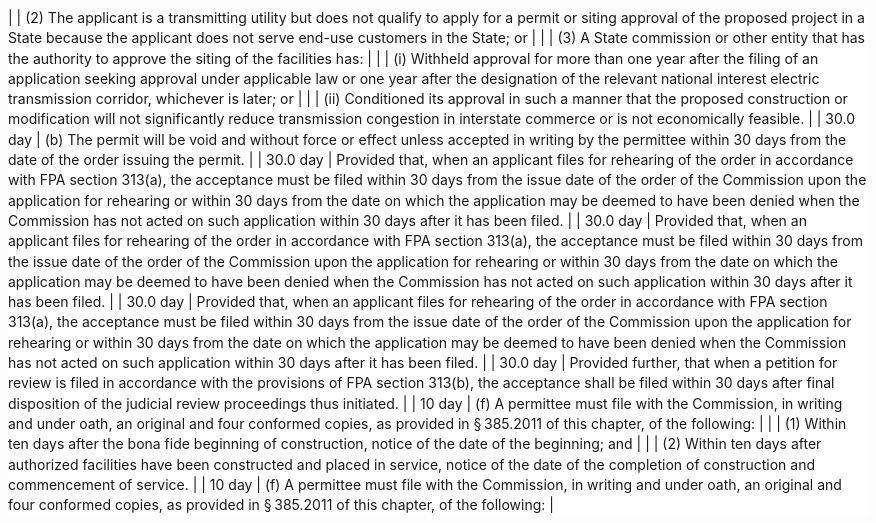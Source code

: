 |            |             (2) The applicant is a transmitting utility but does not qualify to apply for a permit or siting approval of the proposed project in a State because the applicant does not serve end-use customers in the State; or                                                                                                                                                                                                    |
|            |             (3) A State commission or other entity that has the authority to approve the siting of the facilities has:                                                                                                                                                                                                                                                                                                              |
|            |             (i) Withheld approval for more than one year after the filing of an application seeking approval under applicable law or one year after the designation of the relevant national interest electric transmission corridor, whichever is later; or                                                                                                                                                                        |
|            |             (ii) Conditioned its approval in such a manner that the proposed construction or modification will not significantly reduce transmission congestion in interstate commerce or is not economically feasible.                                                                                                                                                                                                             |
| 30.0 day   | (b) The permit will be void and without force or effect unless accepted in writing by the permittee within 30 days from the date of the order issuing the permit.                                                                                                                                                                                                                                                                   |
| 30.0 day   | Provided that, when an applicant files for rehearing of the order in accordance with FPA section 313(a), the acceptance must be filed within 30 days from the issue date of the order of the Commission upon the application for rehearing or within 30 days from the date on which the application may be deemed to have been denied when the Commission has not acted on such application within 30 days after it has been filed. |
| 30.0 day   | Provided that, when an applicant files for rehearing of the order in accordance with FPA section 313(a), the acceptance must be filed within 30 days from the issue date of the order of the Commission upon the application for rehearing or within 30 days from the date on which the application may be deemed to have been denied when the Commission has not acted on such application within 30 days after it has been filed. |
| 30.0 day   | Provided that, when an applicant files for rehearing of the order in accordance with FPA section 313(a), the acceptance must be filed within 30 days from the issue date of the order of the Commission upon the application for rehearing or within 30 days from the date on which the application may be deemed to have been denied when the Commission has not acted on such application within 30 days after it has been filed. |
| 30.0 day   | Provided further, that when a petition for review is filed in accordance with the provisions of FPA section 313(b), the acceptance shall be filed within 30 days after final disposition of the judicial review proceedings thus initiated.                                                                                                                                                                                         |
| 10 day     | (f) A permittee must file with the Commission, in writing and under oath, an original and four conformed copies, as provided in &#167;&#8201;385.2011 of this chapter, of the following:                                                                                                                                                                                                                                            |
|            |             (1) Within ten days after the bona fide beginning of construction, notice of the date of the beginning; and                                                                                                                                                                                                                                                                                                             |
|            |             (2) Within ten days after authorized facilities have been constructed and placed in service, notice of the date of the completion of construction and commencement of service.                                                                                                                                                                                                                                          |
| 10 day     | (f) A permittee must file with the Commission, in writing and under oath, an original and four conformed copies, as provided in &#167;&#8201;385.2011 of this chapter, of the following:                                                                                                                                                                                                                                            |
